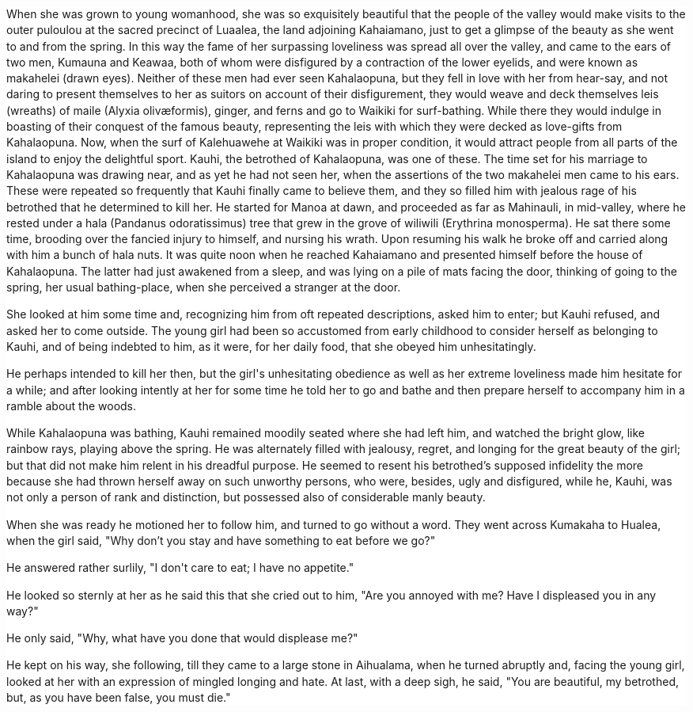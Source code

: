 <p>When she was grown to young womanhood, she was so exquisitely beautiful that the people of the valley would make visits to the outer puloulou at the sacred precinct of Luaalea, the land adjoining Kahaiamano, just to get a glimpse of the beauty as she went to and from the spring. In this way the fame of her surpassing loveliness was spread all over the valley, and came to the ears of two men, Kumauna and Keawaa, both of whom were disfigured by a contraction of the lower eyelids, and were known as makahelei (drawn eyes). Neither of these men had ever seen Kahalaopuna, but they fell in love with her from hear-say, and not daring to present themselves to her as suitors on account of their disfigurement, they would weave and deck themselves leis (wreaths) of maile (Alyxia olivæformis), ginger, and ferns and go to Waikiki for surf-bathing. While there they would indulge in boasting of their conquest of the famous beauty, representing the leis with which they were decked as love-gifts from Kahalaopuna. Now, when the surf of Kalehuawehe at Waikiki was in proper condition, it would attract people from all parts of the island to enjoy the delightful sport. Kauhi, the betrothed of Kahalaopuna, was one of these. The time set for his marriage to Kahalaopuna was drawing near, and as yet he had not seen her, when the assertions of the two makahelei men came to his ears. These were repeated so frequently that Kauhi finally came to believe them, and they so filled him with jealous rage of his betrothed that he determined to kill her. He started for Manoa at dawn, and proceeded as far as Mahinauli, in mid-valley, where he rested under a hala (Pandanus odoratissimus) tree that grew in the grove of wiliwili (Erythrina monosperma). He sat there some time, brooding over the fancied injury to himself, and nursing his wrath. Upon resuming his walk he broke off and carried along with him a bunch of hala nuts. It was quite noon when he reached Kahaiamano and presented himself before the house of Kahalaopuna. The latter had just awakened from a sleep, and was lying on a pile of mats facing the door, thinking of going to the spring, her usual bathing-place, when she perceived a stranger at the door.</p>

<p>She looked at him some time and, recognizing him from oft repeated descriptions, asked him to enter; but Kauhi refused, and asked her to come outside. The young girl had been so accustomed from early childhood to consider herself as belonging to Kauhi, and of being indebted to him, as it were, for her daily food, that she obeyed him unhesitatingly.</p>

<p>He perhaps intended to kill her then, but the girl's unhesitating obedience as well as her extreme loveliness made him hesitate for a while; and after looking intently at her for some time he told her to go and bathe and then prepare herself to accompany him in a ramble about the woods.</p>

<p>While Kahalaopuna was bathing, Kauhi remained moodily seated where she had left him, and watched the bright glow, like rainbow rays, playing above the spring. He was alternately filled with jealousy, regret, and longing for the great beauty of the girl; but that did not make him relent in his dreadful purpose. He seemed to resent his betrothed’s supposed infidelity the more because she had thrown herself away on such unworthy persons, who were, besides, ugly and disfigured, while he, Kauhi, was not only a person of rank and distinction, but possessed also of considerable manly beauty.</p>

<p>When she was ready he motioned her to follow him, and turned to go without a word. They went across Kumakaha to Hualea, when the girl said, "Why don’t you stay and have something to eat before we go?"</p>

<p>He answered rather surlily, "I don't care to eat; I have no appetite."</p>

<p>He looked so sternly at her as he said this that she cried out to him, "Are you annoyed with me? Have I displeased you in any way?"</p>

<p>He only said, "Why, what have you done that would displease me?"</p>

<p>He kept on his way, she following, till they came to a large stone in Aihualama, when he turned abruptly and, facing the young girl, looked at her with an expression of mingled longing and hate. At last, with a deep sigh, he said, "You are beautiful, my betrothed, but, as you have been false, you must die."</p>
